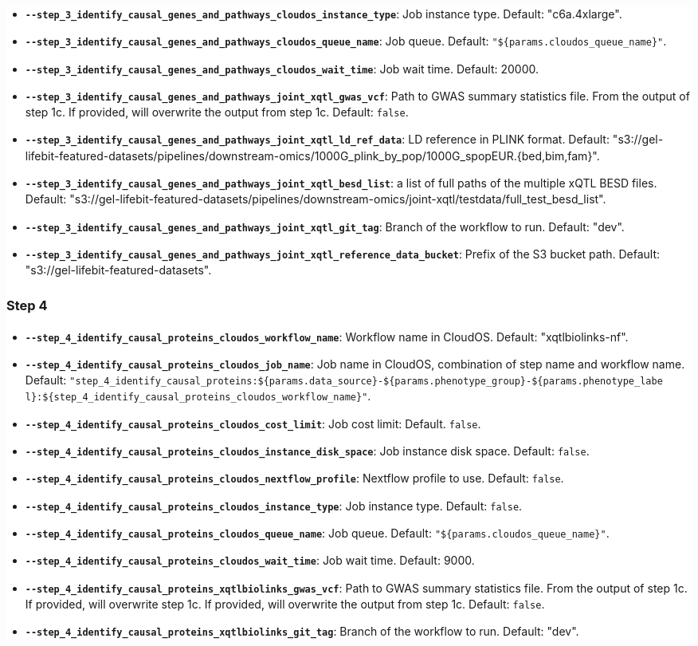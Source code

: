 - **`--step_3_identify_causal_genes_and_pathways_cloudos_instance_type`**: Job instance type. Default: "c6a.4xlarge".

- **`--step_3_identify_causal_genes_and_pathways_cloudos_queue_name`**: Job queue. Default: `"${params.cloudos_queue_name}"`.

- **`--step_3_identify_causal_genes_and_pathways_cloudos_wait_time`**: Job wait time. Default: 20000.

- **`--step_3_identify_causal_genes_and_pathways_joint_xqtl_gwas_vcf`**: Path to GWAS summary statistics file. From the output of step 1c. If provided, will overwrite the output from step 1c. Default: `false`.

- **`--step_3_identify_causal_genes_and_pathways_joint_xqtl_ld_ref_data`**: LD reference in PLINK format. Default: "s3://gel-lifebit-featured-datasets/pipelines/downstream-omics/1000G_plink_by_pop/1000G_spopEUR.{bed,bim,fam}".

- **`--step_3_identify_causal_genes_and_pathways_joint_xqtl_besd_list`**: a list of full paths of the multiple xQTL BESD files. Default: "s3://gel-lifebit-featured-datasets/pipelines/downstream-omics/joint-xqtl/testdata/full_test_besd_list".

- **`--step_3_identify_causal_genes_and_pathways_joint_xqtl_git_tag`**: Branch of the workflow to run. Default: "dev".

- **`--step_3_identify_causal_genes_and_pathways_joint_xqtl_reference_data_bucket`**: Prefix of the S3 bucket path. Default: "s3://gel-lifebit-featured-datasets".

### Step 4

- **`--step_4_identify_causal_proteins_cloudos_workflow_name`**: Workflow name in CloudOS. Default: "xqtlbiolinks-nf".

- **`--step_4_identify_causal_proteins_cloudos_job_name`**: Job name in CloudOS, combination of step name and workflow name. Default: `"step_4_identify_causal_proteins:${params.data_source}-${params.phenotype_group}-${params.phenotype_label}:${step_4_identify_causal_proteins_cloudos_workflow_name}"`.

- **`--step_4_identify_causal_proteins_cloudos_cost_limit`**: Job cost limit: Default. `false`.

- **`--step_4_identify_causal_proteins_cloudos_instance_disk_space`**: Job instance disk space. Default: `false`.

- **`--step_4_identify_causal_proteins_cloudos_nextflow_profile`**: Nextflow profile to use. Default: `false`.

- **`--step_4_identify_causal_proteins_cloudos_instance_type`**: Job instance type. Default: `false`.

- **`--step_4_identify_causal_proteins_cloudos_queue_name`**: Job queue. Default: `"${params.cloudos_queue_name}"`.

- **`--step_4_identify_causal_proteins_cloudos_wait_time`**: Job wait time. Default: 9000.

- **`--step_4_identify_causal_proteins_xqtlbiolinks_gwas_vcf`**: Path to GWAS summary statistics file. From the output of step 1c. If provided, will overwrite step 1c. If provided, will overwrite the output from step 1c. Default: `false`.

- **`--step_4_identify_causal_proteins_xqtlbiolinks_git_tag`**: Branch of the workflow to run. Default: "dev".
